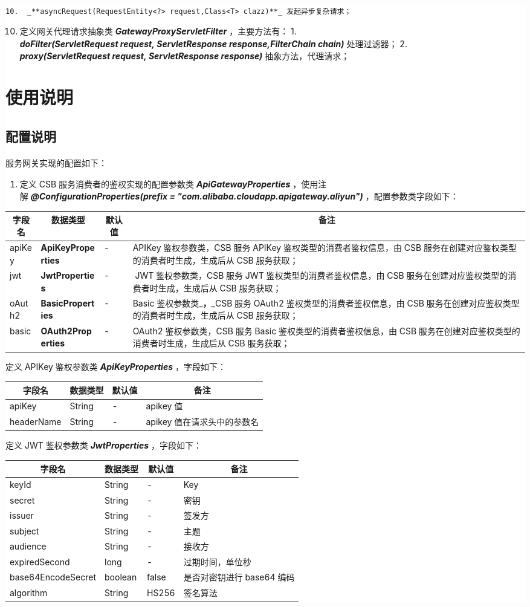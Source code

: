     10.  _**asyncRequest(RequestEntity<?> request,Class<T> clazz)**_ 发起异步复杂请求；
        
10.  定义网关代理请求抽象类 _**GatewayProxyServletFilter**_ ，主要方法有：
    1.  _**doFilter(ServletRequest request, ServletResponse response,FilterChain chain)**_ 处理过滤器；
    2.  _**proxy(ServletRequest request, ServletResponse response)**_ 抽象方法，代理请求；
        

# 使用说明

## 配置说明

服务网关实现的配置如下：


1.  定义 CSB 服务消费者的鉴权实现的配置参数类 _**ApiGatewayProperties**_ ，使用注解 _**@ConfigurationProperties(prefix = "com.alibaba.cloudapp.apigateway.aliyun")**_ ，配置参数类字段如下：
    

|  **字段名**  |  **数据类型**  |  **默认值**  |  **备注**  |
| --- | --- | --- | --- |
|  apiKey  |  **ApiKeyProperties**  |  \-  |  APIKey 鉴权参数类，CSB 服务 APIKey 鉴权类型的消费者鉴权信息，由 CSB 服务在创建对应鉴权类型的消费者时生成，生成后从 CSB 服务获取；  |
|  jwt  |  **JwtProperties**  |  \-  |   JWT 鉴权参数类，CSB 服务 JWT 鉴权类型的消费者鉴权信息，由 CSB 服务在创建对应鉴权类型的消费者时生成，生成后从 CSB 服务获取；  |
|  oAuth2  |  **BasicProperties**  |  \-  |  Basic 鉴权参数类_**，**_CSB 服务 OAuth2 鉴权类型的消费者鉴权信息，由 CSB 服务在创建对应鉴权类型的消费者时生成，生成后从 CSB 服务获取；  |
|  basic  |  **OAuth2Properties**  |  \-  |  OAuth2 鉴权参数类，CSB 服务 Basic 鉴权类型的消费者鉴权信息，由 CSB 服务在创建对应鉴权类型的消费者时生成，生成后从 CSB 服务获取；  |

定义 APIKey 鉴权参数类 _**ApiKeyProperties**_ ，字段如下：
    

|  **字段名**  |  **数据类型**  |  **默认值**  |  **备注**  |
| --- | --- | --- | --- |
|  apiKey  |  String  |  \-  |  apikey 值  |
|  headerName  |  String  |  \-  |  apikey 值在请求头中的参数名  |

定义 JWT 鉴权参数类 _**JwtProperties**_ ，字段如下：
    

|  **字段名**  |  **数据类型**  |  **默认值**  |  **备注**  |
| --- | --- | --- | --- |
|  keyId  |  String  |  \-  |  Key  |
|  secret  |  String  |  \-  |  密钥  |
|  issuer  |  String  |  \-  |  签发方  |
|  subject  |  String  |  \-  |  主题  |
|  audience  |  String  |  \-  |  接收方  |
|  expiredSecond  |  long  |  \-  |  过期时间，单位秒  |
|  base64EncodeSecret  |  boolean  |  false  |  是否对密钥进行 base64 编码  |
|  algorithm  |  String  |  HS256  |  签名算法  |

